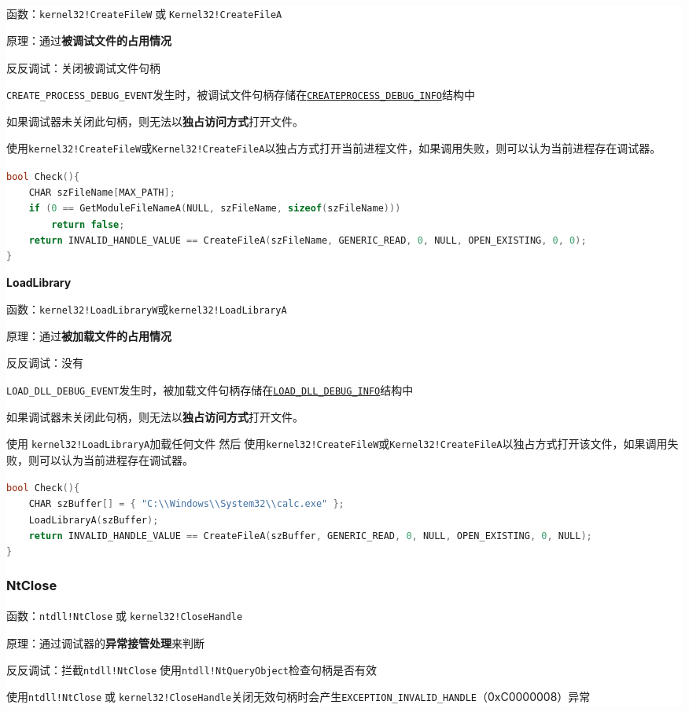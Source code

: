 函数：`kernel32!CreateFileW` 或 `Kernel32!CreateFileA`

原理：通过**被调试文件的占用情况**

反反调试：关闭被调试文件句柄

`CREATE_PROCESS_DEBUG_EVENT`发生时，被调试文件句柄存储在[`CREATEPROCESS_DEBUG_INFO`](https://learn.microsoft.com/en-us/windows/win32/api/minwinbase/ns-minwinbase-create_process_debug_info)结构中

如果调试器未关闭此句柄，则无法以**独占访问方式**打开文件。

使用`kernel32!CreateFileW`或`Kernel32!CreateFileA`以独占方式打开当前进程文件，如果调用失败，则可以认为当前进程存在调试器。

```c++
bool Check(){
    CHAR szFileName[MAX_PATH];
    if (0 == GetModuleFileNameA(NULL, szFileName, sizeof(szFileName)))
        return false;
    return INVALID_HANDLE_VALUE == CreateFileA(szFileName, GENERIC_READ, 0, NULL, OPEN_EXISTING, 0, 0);
}
```



**LoadLibrary**

函数：`kernel32!LoadLibraryW`或`kernel32!LoadLibraryA`

原理：通过**被加载文件的占用情况**

反反调试：没有

`LOAD_DLL_DEBUG_EVENT`发生时，被加载文件句柄存储在[`LOAD_DLL_DEBUG_INFO`](https://learn.microsoft.com/en-us/windows/win32/api/minwinbase/ns-minwinbase-load_dll_debug_info)结构中

如果调试器未关闭此句柄，则无法以**独占访问方式**打开文件。

使用 `kernel32!LoadLibraryA`加载任何文件 然后 使用`kernel32!CreateFileW`或`Kernel32!CreateFileA`以独占方式打开该文件，如果调用失败，则可以认为当前进程存在调试器。

```c++
bool Check(){
    CHAR szBuffer[] = { "C:\\Windows\\System32\\calc.exe" };
    LoadLibraryA(szBuffer);
    return INVALID_HANDLE_VALUE == CreateFileA(szBuffer, GENERIC_READ, 0, NULL, OPEN_EXISTING, 0, NULL);
}
```



### NtClose

函数：`ntdll!NtClose`  或 `kernel32!CloseHandle`

原理：通过调试器的**异常接管处理**来判断

反反调试：拦截`ntdll!NtClose` 使用`ntdll!NtQueryObject`检查句柄是否有效

使用`ntdll!NtClose`  或 `kernel32!CloseHandle`关闭无效句柄时会产生`EXCEPTION_INVALID_HANDLE`（0xC0000008）异常
